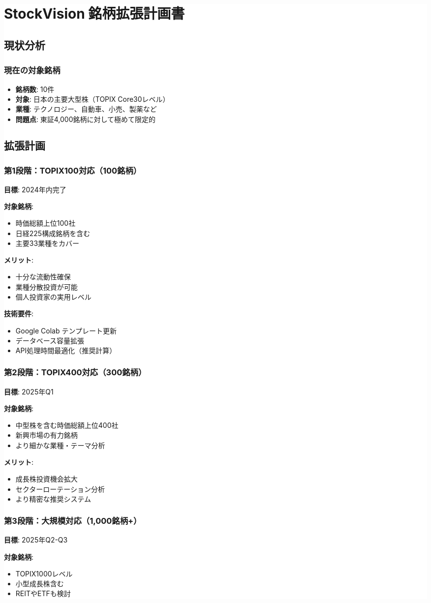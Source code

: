 # StockVision 銘柄拡張計画書

## 現状分析

### 現在の対象銘柄
- **銘柄数**: 10件
- **対象**: 日本の主要大型株（TOPIX Core30レベル）
- **業種**: テクノロジー、自動車、小売、製薬など
- **問題点**: 東証4,000銘柄に対して極めて限定的

## 拡張計画

### 第1段階：TOPIX100対応（100銘柄）
**目標**: 2024年内完了

**対象銘柄**:
- 時価総額上位100社
- 日経225構成銘柄を含む
- 主要33業種をカバー

**メリット**:
- 十分な流動性確保
- 業種分散投資が可能
- 個人投資家の実用レベル

**技術要件**:
- Google Colab テンプレート更新
- データベース容量拡張
- API処理時間最適化（推奨計算）

### 第2段階：TOPIX400対応（300銘柄）
**目標**: 2025年Q1

**対象銘柄**:
- 中型株を含む時価総額上位400社
- 新興市場の有力銘柄
- より細かな業種・テーマ分析

**メリット**:
- 成長株投資機会拡大
- セクターローテーション分析
- より精密な推奨システム

### 第3段階：大規模対応（1,000銘柄+）
**目標**: 2025年Q2-Q3

**対象銘柄**:
- TOPIX1000レベル
- 小型成長株含む
- REITやETFも検討
